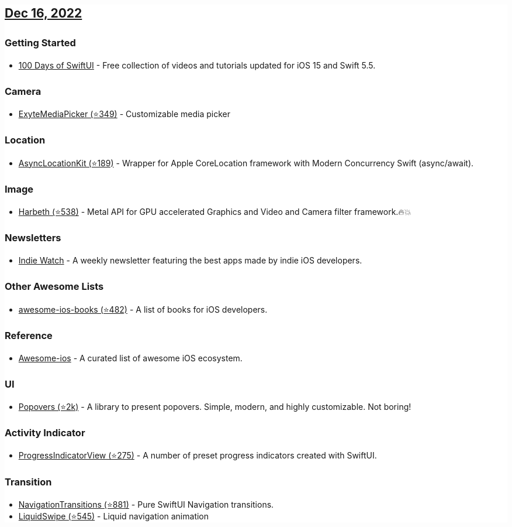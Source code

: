 ## [Dec 16, 2022](/content/2022/12/16/README.md)

### Getting Started

*   [100 Days of SwiftUI](https://www.hackingwithswift.com/100/swiftui) - Free collection of videos and tutorials updated for iOS 15 and Swift 5.5.

### Camera

*   [ExyteMediaPicker (⭐349)](https://github.com/exyte/mediapicker) - Customizable media picker

### Location

*   [AsyncLocationKit (⭐189)](https://github.com/AsyncSwift/AsyncLocationKit) - Wrapper for Apple CoreLocation framework with Modern Concurrency Swift (async/await).

### Image

*   [Harbeth (⭐538)](https://github.com/yangKJ/Harbeth) - Metal API for GPU accelerated Graphics and Video and Camera filter framework.🔥💥

### Newsletters

*   [Indie Watch](https://indie.watch/) - A weekly newsletter featuring the best apps made by indie iOS developers.

### Other Awesome Lists

*   [awesome-ios-books (⭐482)](https://github.com/bystritskiy/awesome-ios-books) - A list of books for iOS developers.

### Reference

*   [Awesome-ios](https://kandi.openweaver.com/swift/vsouza/awesome-ios) - A curated list of awesome iOS ecosystem.

### UI

*   [Popovers (⭐2k)](https://github.com/aheze/Popovers) - A library to present popovers. Simple, modern, and highly customizable. Not boring!

### Activity Indicator

*   [ProgressIndicatorView (⭐275)](https://github.com/exyte/ProgressIndicatorView) - A number of preset progress indicators created with SwiftUI.

### Transition

*   [NavigationTransitions (⭐881)](https://github.com/davdroman/swiftui-navigation-transitions) - Pure SwiftUI Navigation transitions.
*   [LiquidSwipe (⭐545)](https://github.com/exyte/LiquidSwipe) - Liquid navigation animation
